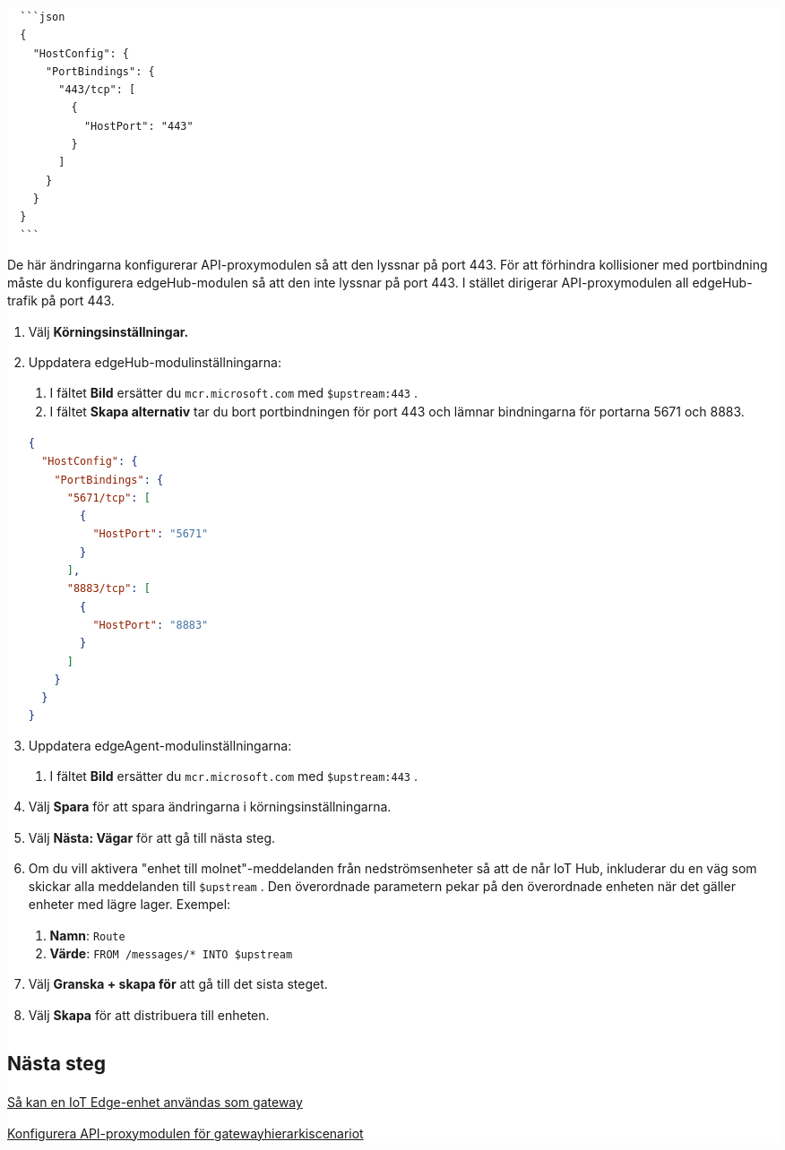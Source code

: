       ```json
      {
        "HostConfig": {
          "PortBindings": {
            "443/tcp": [
              {
                "HostPort": "443"
              }
            ]
          }
        }
      }
      ```

   De här ändringarna konfigurerar API-proxymodulen så att den lyssnar på port 443. För att förhindra kollisioner med portbindning måste du konfigurera edgeHub-modulen så att den inte lyssnar på port 443. I stället dirigerar API-proxymodulen all edgeHub-trafik på port 443.

1. Välj **Körningsinställningar.**
1. Uppdatera edgeHub-modulinställningarna:

   1. I fältet **Bild** ersätter du `mcr.microsoft.com` med `$upstream:443` .
   1. I fältet **Skapa alternativ** tar du bort portbindningen för port 443 och lämnar bindningarna för portarna 5671 och 8883.

   ```json
   {
     "HostConfig": {
       "PortBindings": {
         "5671/tcp": [
           {
             "HostPort": "5671"
           }
         ],
         "8883/tcp": [
           {
             "HostPort": "8883"
           }
         ]
       }
     }
   }
   ```

1. Uppdatera edgeAgent-modulinställningarna:
   1. I fältet **Bild** ersätter du `mcr.microsoft.com` med `$upstream:443` .

1. Välj **Spara** för att spara ändringarna i körningsinställningarna.
1. Välj **Nästa: Vägar** för att gå till nästa steg.
1. Om du vill aktivera "enhet till molnet"-meddelanden från nedströmsenheter så att de når IoT Hub, inkluderar du en väg som skickar alla meddelanden till `$upstream` . Den överordnade parametern pekar på den överordnade enheten när det gäller enheter med lägre lager. Exempel:
    1. **Namn**: `Route`
    1. **Värde**: `FROM /messages/* INTO $upstream`
1. Välj **Granska + skapa för** att gå till det sista steget.
1. Välj **Skapa** för att distribuera till enheten.

## <a name="next-steps"></a>Nästa steg

[Så kan en IoT Edge-enhet användas som gateway](iot-edge-as-gateway.md)

[Konfigurera API-proxymodulen för gatewayhierarkiscenariot](how-to-configure-api-proxy-module.md)